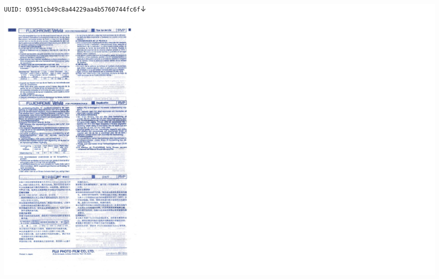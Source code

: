 
`UUID: 03951cb49c8a44229aa4b5760744fc6f`↓

<a href="./archive/00044_002.jpg">
	<img src="./lowres/00044_002.jpg" alt="Fujifilm Velvia 35mm film box leaflet" loading="lazy" height="500" />
</a>
